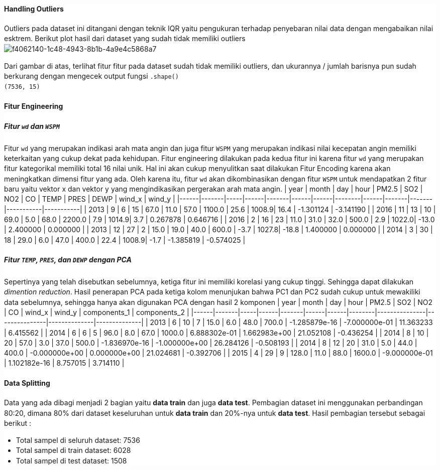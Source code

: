 #### Handling Outliers
Outliers pada dataset ini ditangani dengan teknik IQR yaitu pengukuran terhadap penyebaran nilai data dengan mengabaikan nilai esktrem. Berikut plot hasil dari dataset yang sudah tidak memiliki outliers  
![f4062140-1c48-4943-8b1b-4a9e4c5868a7](https://github.com/user-attachments/assets/ce007318-f83e-4812-9741-38521eb75f25)  

Dari gambar di atas, terlihat fitur fitur pada dataset sudah tidak memiliki outliers, dan ukurannya / jumlah barisnya pun sudah berkurang dengan mengecek output fungsi `.shape()`  
`(7536, 15)`

#### Fitur Engineering
##### Fitur `wd` dan `WSPM`
Fitur `wd` yang merupakan indikasi arah mata angin dan juga fitur `WSPM` yang merupakan indikasi nilai kecepatan angin memiliki keterkaitan yang cukup dekat pada kehidupan. Fitur engineering dilakukan pada kedua fitur ini karena fitur `wd` yang merupakan fitur kategorikal memiliki total 16 nilai unik. Hal ini akan cukup menyulitkan saat dilakukan Fitur Encoding karena akan meningkatkan dimensi fitur yang ada. Oleh karena itu, fitur `wd` akan dikombinasikan dengan fitur `WSPM` untuk mendapatkan 2 fitur baru yaitu vektor x dan vektor y yang mengindikasikan pergerakan arah mata angin.
| year | month | day | hour | PM2.5 | SO2  | NO2  | CO     | TEMP | PRES  | DEWP  | wind_x    | wind_y    |
|------|-------|-----|------|-------|------|------|--------|------|-------|-------|-----------|-----------|
| 2013 | 9     | 6   | 15   | 67.0  | 11.0 | 57.0 | 1100.0 | 25.6 | 1008.9| 16.4  | -1.301124 | -3.141190 |
| 2016 | 11    | 13  | 10   | 69.0  | 5.0  | 68.0 | 2200.0 | 7.9  | 1014.9| 3.7   | 0.267878  | 0.646716  |
| 2016 | 2     | 16  | 23   | 11.0  | 31.0 | 32.0 | 500.0  | 2.9  | 1022.0| -13.0 | 2.400000  | 0.000000  |
| 2013 | 12    | 27  | 2    | 15.0  | 19.0 | 40.0 | 600.0  | -3.7 | 1027.8| -18.8 | 1.400000  | 0.000000  |
| 2014 | 3     | 30  | 18   | 29.0  | 6.0  | 47.0 | 400.0  | 22.4 | 1008.9| -1.7  | -1.385819 | -0.574025 |  

##### Fitur `TEMP`, `PRES`, dan `DEWP` dengan PCA
Sepertinya yang telah disebutkan sebelumnya, ketiga fitur ini memiliki korelasi yang cukup tinggi. Sehingga dapat dilakukan _dimention reduction_. Hasil penerapan PCA pada ketiga kolom menunjukan bahwa PC1 dan PC2 sudah cukup untuk mewakiliki data sebelumnya, sehingga hanya akan digunakan PCA dengan hasil 2 komponen
| year | month | day | hour | PM2.5 | SO2  | NO2  | CO     | wind_x        | wind_y        | components_1 | components_2 |
|------|-------|-----|------|-------|------|------|--------|---------------|---------------|--------------|--------------|
| 2013 | 6     | 10  | 7    | 15.0  | 6.0  | 48.0 | 700.0  | -1.285879e-16 | -7.000000e-01 | 11.363233    | 6.415562     |
| 2014 | 6     | 6   | 5    | 96.0  | 8.0  | 67.0 | 1000.0 | 6.888302e-01  | 1.662983e+00  | 21.052108    | -0.436254    |
| 2014 | 8     | 10  | 20   | 57.0  | 3.0  | 37.0 | 500.0  | -1.836970e-16 | -1.000000e+00 | 26.284126    | -0.508193    |
| 2014 | 8     | 12  | 20   | 31.0  | 5.0  | 44.0 | 400.0  | -0.000000e+00 | 0.000000e+00  | 21.024681    | -0.392706    |
| 2015 | 4     | 29  | 9    | 128.0 | 11.0 | 88.0 | 1600.0 | -9.000000e-01 | 1.102182e-16  | 8.757015     | 3.714110     |

#### Data Splitting
Data yang ada dibagi menjadi 2 bagian yaitu **data train** dan juga **data test**. Pembagian dataset ini menggunakan perbandingan 80:20, dimana 80% dari dataset keseluruhan untuk **data train** dan 20%-nya untuk **data test**. Hasil pembagian tersebut sebagai berikut :  
- Total sampel di seluruh dataset: 7536  
- Total sampel di train dataset: 6028  
- Total sampel di test dataset: 1508  
